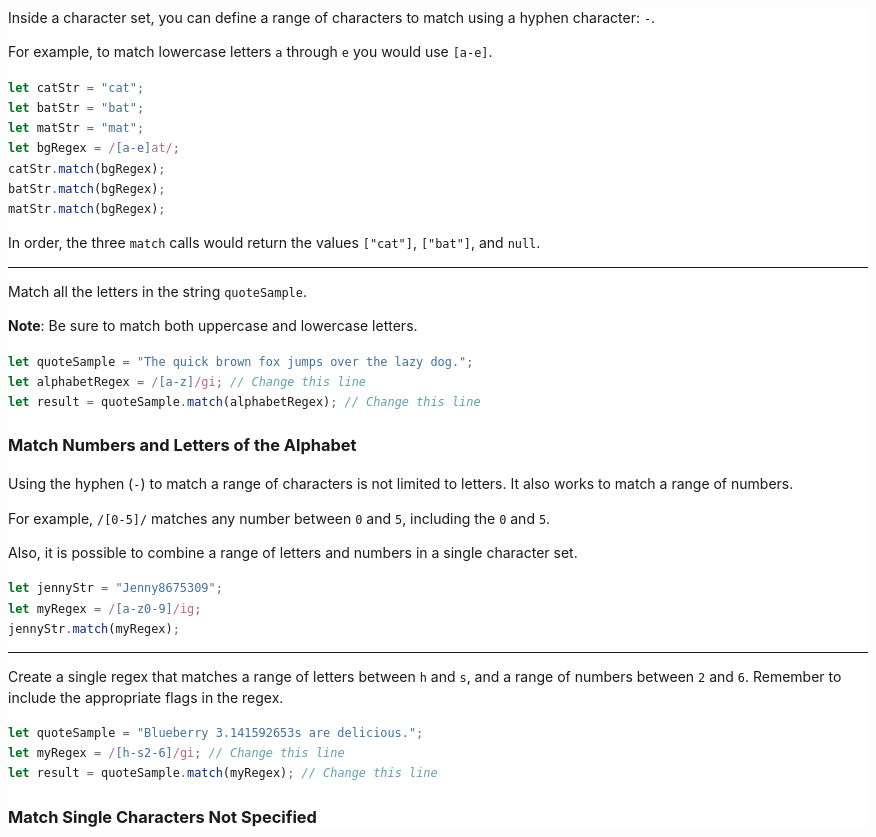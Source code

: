 Inside a character set, you can define a range of characters to match using a hyphen character: `-`.

For example, to match lowercase letters `a` through `e` you would use `[a-e]`.

```js
let catStr = "cat";
let batStr = "bat";
let matStr = "mat";
let bgRegex = /[a-e]at/;
catStr.match(bgRegex);
batStr.match(bgRegex);
matStr.match(bgRegex);
```

In order, the three `match` calls would return the values `["cat"]`, `["bat"]`, and `null`.

------

Match all the letters in the string `quoteSample`.

**Note**: Be sure to match both uppercase and lowercase letters.

```js
let quoteSample = "The quick brown fox jumps over the lazy dog.";
let alphabetRegex = /[a-z]/gi; // Change this line
let result = quoteSample.match(alphabetRegex); // Change this line
```



### **Match Numbers and Letters of the Alphabet**

Using the hyphen (`-`) to match a range of characters is not limited to letters. It also works to match a range of numbers.

For example, `/[0-5]/` matches any number between `0` and `5`, including the `0` and `5`.

Also, it is possible to combine a range of letters and numbers in a single character set.

```js
let jennyStr = "Jenny8675309";
let myRegex = /[a-z0-9]/ig;
jennyStr.match(myRegex);
```

------

Create a single regex that matches a range of letters between `h` and `s`, and a range of numbers between `2` and `6`. Remember to include the appropriate flags in the regex.

```js
let quoteSample = "Blueberry 3.141592653s are delicious.";
let myRegex = /[h-s2-6]/gi; // Change this line
let result = quoteSample.match(myRegex); // Change this line
```



### **Match Single Characters Not Specified**
